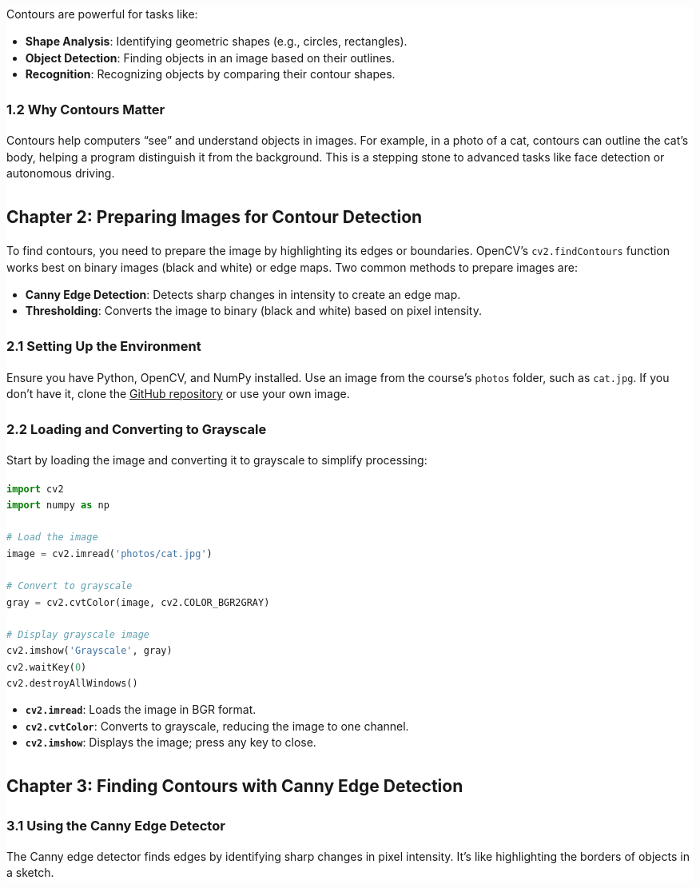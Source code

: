 Contours are powerful for tasks like:
- **Shape Analysis**: Identifying geometric shapes (e.g., circles, rectangles).
- **Object Detection**: Finding objects in an image based on their outlines.
- **Recognition**: Recognizing objects by comparing their contour shapes.

### 1.2 Why Contours Matter
Contours help computers “see” and understand objects in images. For example, in a photo of a cat, contours can outline the cat’s body, helping a program distinguish it from the background. This is a stepping stone to advanced tasks like face detection or autonomous driving.

## Chapter 2: Preparing Images for Contour Detection

To find contours, you need to prepare the image by highlighting its edges or boundaries. OpenCV’s `cv2.findContours` function works best on binary images (black and white) or edge maps. Two common methods to prepare images are:

- **Canny Edge Detection**: Detects sharp changes in intensity to create an edge map.
- **Thresholding**: Converts the image to binary (black and white) based on pixel intensity.

### 2.1 Setting Up the Environment
Ensure you have Python, OpenCV, and NumPy installed. Use an image from the course’s `photos` folder, such as `cat.jpg`. If you don’t have it, clone the [GitHub repository](https://github.com/jasmcaus/opencv-course) or use your own image.

### 2.2 Loading and Converting to Grayscale
Start by loading the image and converting it to grayscale to simplify processing:

```python
import cv2
import numpy as np

# Load the image
image = cv2.imread('photos/cat.jpg')

# Convert to grayscale
gray = cv2.cvtColor(image, cv2.COLOR_BGR2GRAY)

# Display grayscale image
cv2.imshow('Grayscale', gray)
cv2.waitKey(0)
cv2.destroyAllWindows()
```

- **`cv2.imread`**: Loads the image in BGR format.
- **`cv2.cvtColor`**: Converts to grayscale, reducing the image to one channel.
- **`cv2.imshow`**: Displays the image; press any key to close.

## Chapter 3: Finding Contours with Canny Edge Detection

### 3.1 Using the Canny Edge Detector
The Canny edge detector finds edges by identifying sharp changes in pixel intensity. It’s like highlighting the borders of objects in a sketch.
